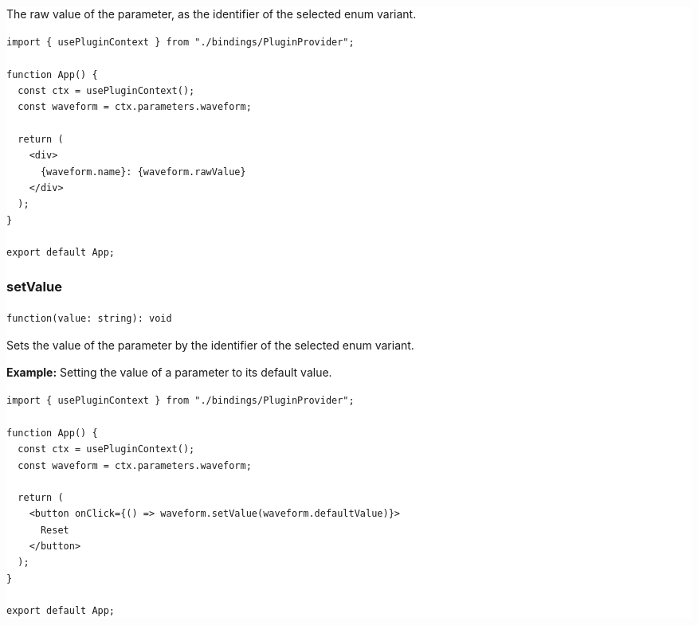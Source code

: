 The raw value of the parameter, as the identifier of the selected enum variant.

```tsx "waveform.rawValue"
import { usePluginContext } from "./bindings/PluginProvider";

function App() {
  const ctx = usePluginContext();
  const waveform = ctx.parameters.waveform;

  return (
    <div>
      {waveform.name}: {waveform.rawValue}
    </div>
  );
}

export default App;
```

### setValue

`function(value: string): void`

Sets the value of the parameter by the identifier of the selected enum variant.

**Example:** Setting the value of a parameter to its default value.

```tsx "waveform.setValue"
import { usePluginContext } from "./bindings/PluginProvider";

function App() {
  const ctx = usePluginContext();
  const waveform = ctx.parameters.waveform;

  return (
    <button onClick={() => waveform.setValue(waveform.defaultValue)}>
      Reset
    </button>
  );
}

export default App;
```
